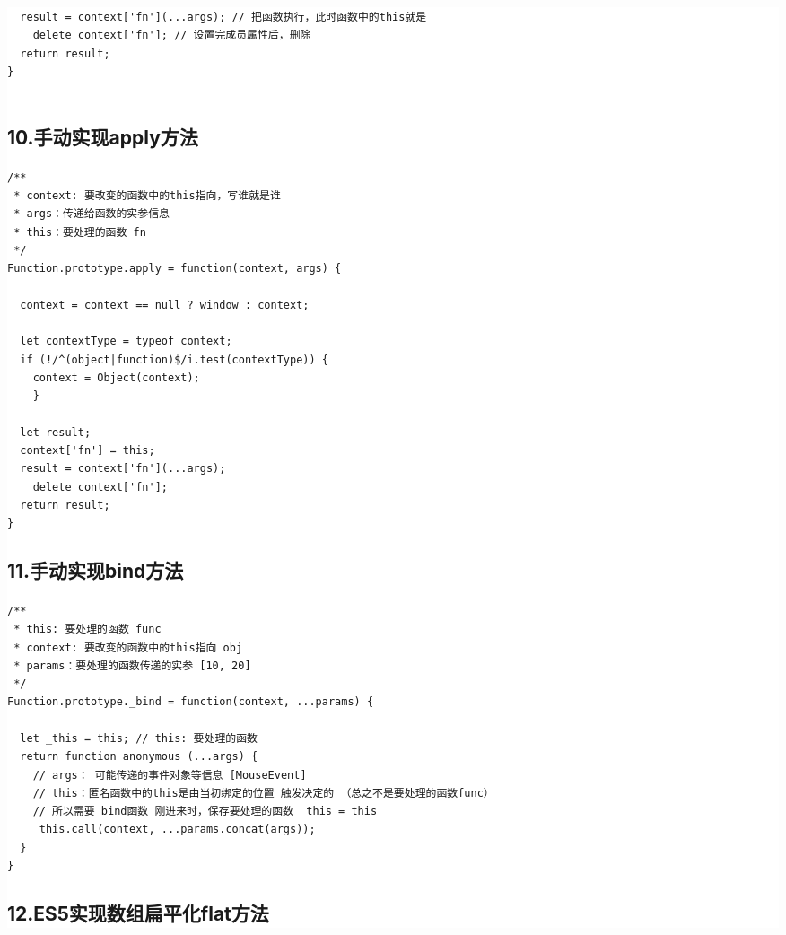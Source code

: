 ```
  result = context['fn'](...args); // 把函数执行，此时函数中的this就是
    delete context['fn']; // 设置完成员属性后，删除
  return result;
}


```
## 10.手动实现apply方法


```
/**
 * context: 要改变的函数中的this指向，写谁就是谁
 * args：传递给函数的实参信息
 * this：要处理的函数 fn
 */
Function.prototype.apply = function(context, args) {

  context = context == null ? window : context;
  
  let contextType = typeof context;
  if (!/^(object|function)$/i.test(contextType)) {
    context = Object(context);
    }
  
  let result;
  context['fn'] = this; 
  result = context['fn'](...args); 
    delete context['fn'];
  return result;
}

```
## 11.手动实现bind方法


```
/**
 * this: 要处理的函数 func
 * context: 要改变的函数中的this指向 obj
 * params：要处理的函数传递的实参 [10, 20]
 */
Function.prototype._bind = function(context, ...params) {
  
  let _this = this; // this: 要处理的函数
  return function anonymous (...args) {
    // args： 可能传递的事件对象等信息 [MouseEvent]
    // this：匿名函数中的this是由当初绑定的位置 触发决定的 （总之不是要处理的函数func）
    // 所以需要_bind函数 刚进来时，保存要处理的函数 _this = this
    _this.call(context, ...params.concat(args));
  }
}

```
## 12.ES5实现数组扁平化flat方法

